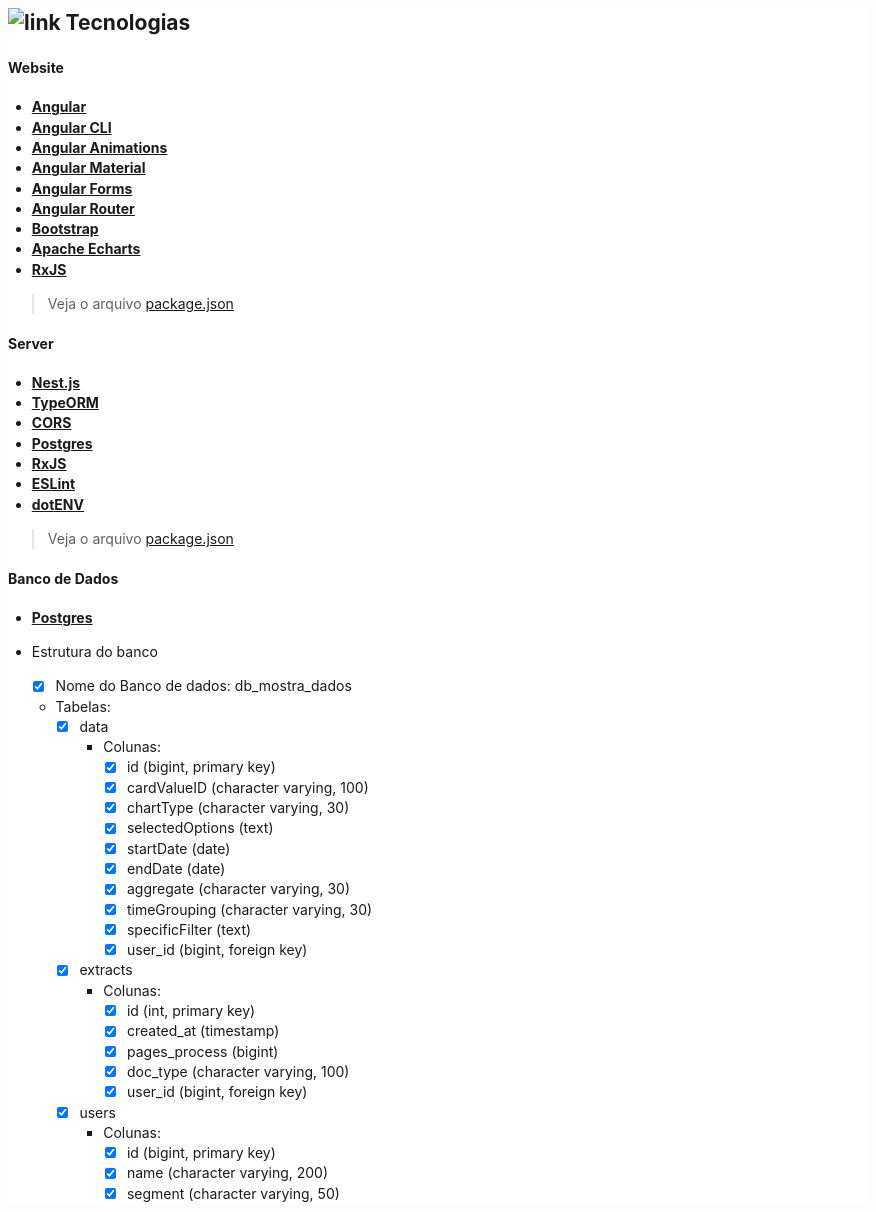 ## ![link](https://github.com/dayvsonlsantos/p-mostra-dados/assets/102249811/16d7c222-81dd-46e5-bb01-94eb7057d0f3) Tecnologias

#### **Website**  
-   **[Angular](https://angular.io/)**
-   **[Angular CLI](https://angular.io/cli)**
-   **[Angular Animations](https://angular.io/guide/animations)**
-   **[Angular Material](https://material.angular.io/)**
-   **[Angular Forms](https://angular.io/guide/forms-overview)**
-   **[Angular Router](https://angular.io/api/router)**
-   **[Bootstrap](https://getbootstrap.com/)**
-   **[Apache Echarts](https://echarts.apache.org/en/index.html)**   
-   **[RxJS](https://rxjs.dev/)**

> Veja o arquivo  [package.json](https://github.com/dayvsonlsantos/p-mostra-dados/blob/main/mostra-dados-front/package.json)


#### **Server**

-   **[Nest.js](https://nestjs.com/)**
-   **[TypeORM](https://docs.nestjs.com/recipes/sql-typeorm)**
-   **[CORS](https://expressjs.com/en/resources/middleware/cors.html)**
-   **[Postgres](https://www.postgresql.org/)**
-   **[RxJS](https://rxjs.dev/)**
-   **[ESLint](https://eslint.org/)**
-   **[dotENV](https://github.com/motdotla/dotenv)**

> Veja o arquivo  [package.json](https://github.com/dayvsonlsantos/p-mostra-dados/blob/main/mostra-dados-back/package.json)


#### **Banco de Dados**
- **[Postgres](https://www.postgresql.org/)**

- Estrutura do banco
  - [x] Nome do Banco de dados: db_mostra_dados
  - Tabelas:
      - [x] data
          - Colunas:
            - [x] id (bigint, primary key)
            - [x] cardValueID (character varying, 100)
            - [x] chartType (character varying, 30)
            - [x] selectedOptions (text)
            - [x] startDate (date)
            - [x] endDate (date)
            - [x] aggregate (character varying, 30)
            - [x] timeGrouping (character varying, 30)
            - [x] specificFilter (text)
            - [x] user_id (bigint, foreign key)
      - [x] extracts
          - Colunas:
            - [x] id (int, primary key)
            - [x] created_at (timestamp)
            - [x] pages_process (bigint)
            - [x] doc_type (character varying, 100)
            - [x] user_id (bigint, foreign key)
      - [x] users
          - Colunas:
            - [x] id (bigint, primary key)
            - [x] name (character varying, 200)
            - [x] segment (character varying, 50)
